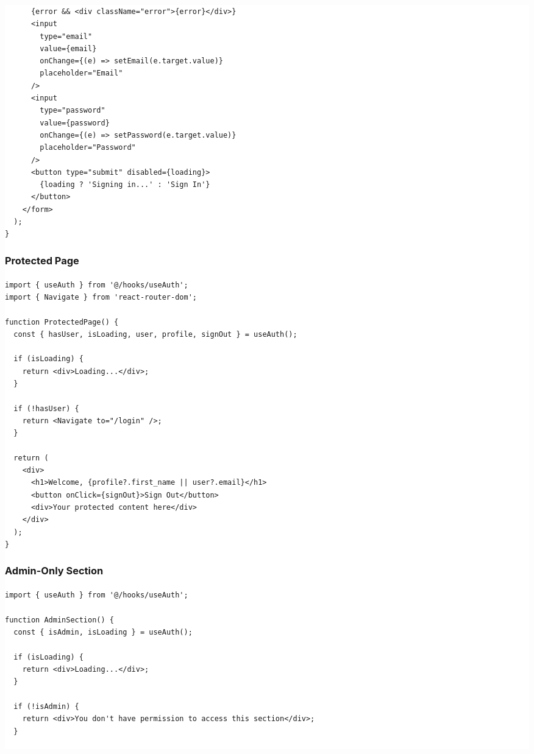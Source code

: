 ```tsx
      {error && <div className="error">{error}</div>}
      <input 
        type="email" 
        value={email} 
        onChange={(e) => setEmail(e.target.value)} 
        placeholder="Email"
      />
      <input 
        type="password" 
        value={password} 
        onChange={(e) => setPassword(e.target.value)} 
        placeholder="Password"
      />
      <button type="submit" disabled={loading}>
        {loading ? 'Signing in...' : 'Sign In'}
      </button>
    </form>
  );
}
```

### Protected Page

```tsx
import { useAuth } from '@/hooks/useAuth';
import { Navigate } from 'react-router-dom';

function ProtectedPage() {
  const { hasUser, isLoading, user, profile, signOut } = useAuth();
  
  if (isLoading) {
    return <div>Loading...</div>;
  }
  
  if (!hasUser) {
    return <Navigate to="/login" />;
  }
  
  return (
    <div>
      <h1>Welcome, {profile?.first_name || user?.email}</h1>
      <button onClick={signOut}>Sign Out</button>
      <div>Your protected content here</div>
    </div>
  );
}
```

### Admin-Only Section

```tsx
import { useAuth } from '@/hooks/useAuth';

function AdminSection() {
  const { isAdmin, isLoading } = useAuth();
  
  if (isLoading) {
    return <div>Loading...</div>;
  }
  
  if (!isAdmin) {
    return <div>You don't have permission to access this section</div>;
  }
  
```